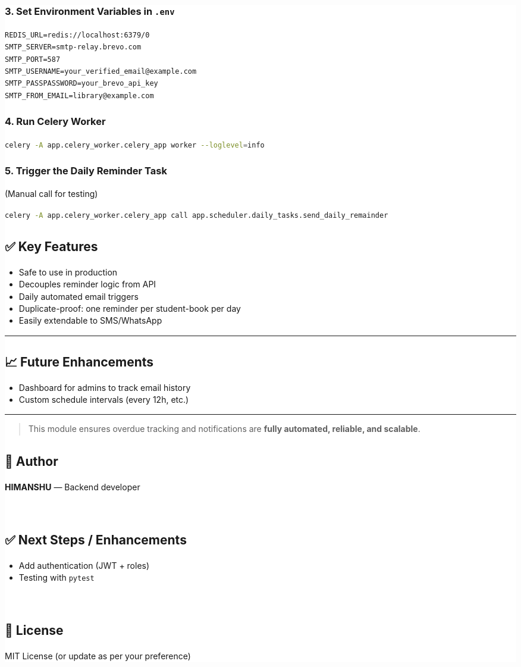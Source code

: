 ### 3. Set Environment Variables in `.env`

```env
REDIS_URL=redis://localhost:6379/0
SMTP_SERVER=smtp-relay.brevo.com
SMTP_PORT=587
SMTP_USERNAME=your_verified_email@example.com
SMTP_PASSPASSWORD=your_brevo_api_key
SMTP_FROM_EMAIL=library@example.com

```

### 4. Run Celery Worker

```bash
celery -A app.celery_worker.celery_app worker --loglevel=info
```

### 5. Trigger the Daily Reminder Task

(Manual call for testing)

```bash
celery -A app.celery_worker.celery_app call app.scheduler.daily_tasks.send_daily_remainder
```


## ✅ Key Features

- Safe to use in production
- Decouples reminder logic from API
- Daily automated email triggers
- Duplicate-proof: one reminder per student-book per day
- Easily extendable to SMS/WhatsApp

---

## 📈 Future Enhancements

- Dashboard for admins to track email history
- Custom schedule intervals (every 12h, etc.)

---

> This module ensures overdue tracking and notifications are **fully automated, reliable, and scalable**.


## 👤 Author

**HIMANSHU** — Backend developer

</br>

## ✅ Next Steps / Enhancements

- Add authentication (JWT + roles)
- Testing with `pytest`

</br>


## 📝 License

MIT License (or update as per your preference)

